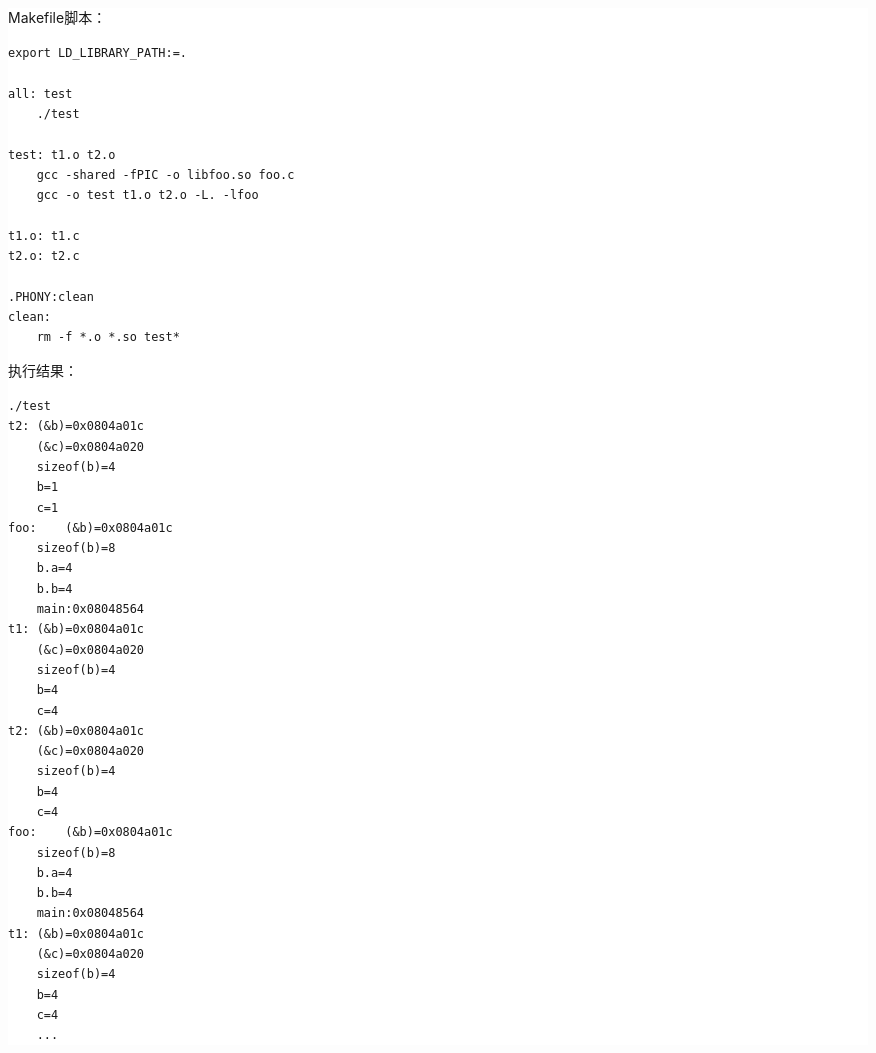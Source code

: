 Makefile脚本：



```
export LD_LIBRARY_PATH:=.

all: test
	./test

test: t1.o t2.o
	gcc -shared -fPIC -o libfoo.so foo.c
	gcc -o test t1.o t2.o -L. -lfoo

t1.o: t1.c
t2.o: t2.c

.PHONY:clean
clean:
	rm -f *.o *.so test*

```

执行结果：



```
./test
t2:	(&b)=0x0804a01c
	(&c)=0x0804a020
	sizeof(b)=4
	b=1
	c=1
foo:	(&b)=0x0804a01c
	sizeof(b)=8
	b.a=4
	b.b=4
	main:0x08048564
t1:	(&b)=0x0804a01c
	(&c)=0x0804a020
	sizeof(b)=4
	b=4
	c=4
t2:	(&b)=0x0804a01c
	(&c)=0x0804a020
	sizeof(b)=4
	b=4
	c=4
foo:	(&b)=0x0804a01c
	sizeof(b)=8
	b.a=4
	b.b=4
	main:0x08048564
t1:	(&b)=0x0804a01c
	(&c)=0x0804a020
	sizeof(b)=4
	b=4
	c=4
	...
```
